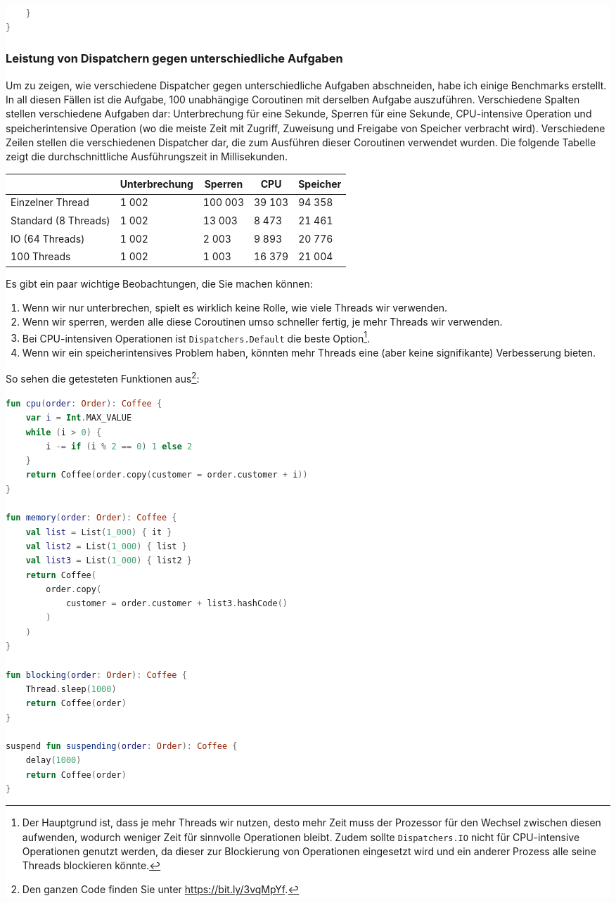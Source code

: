 ```kotlin
    }
}
```


### Leistung von Dispatchern gegen unterschiedliche Aufgaben

Um zu zeigen, wie verschiedene Dispatcher gegen unterschiedliche Aufgaben abschneiden, habe ich einige Benchmarks erstellt. In all diesen Fällen ist die Aufgabe, 100 unabhängige Coroutinen mit derselben Aufgabe auszuführen. Verschiedene Spalten stellen verschiedene Aufgaben dar: Unterbrechung für eine Sekunde, Sperren für eine Sekunde, CPU-intensive Operation und speicherintensive Operation (wo die meiste Zeit mit Zugriff, Zuweisung und Freigabe von Speicher verbracht wird). Verschiedene Zeilen stellen die verschiedenen Dispatcher dar, die zum Ausführen dieser Coroutinen verwendet wurden. Die folgende Tabelle zeigt die durchschnittliche Ausführungszeit in Millisekunden.

|                     | Unterbrechung  | Sperren | CPU    | Speicher |
|---------------------|----------------|---------|--------|----------|
| Einzelner Thread    | 1 002          | 100 003 | 39 103 | 94 358   |
| Standard (8 Threads)| 1 002          | 13 003  | 8 473  | 21 461   |
| IO (64 Threads)     | 1 002          | 2 003   | 9 893  | 20 776   |
| 100 Threads         | 1 002          | 1 003   | 16 379 | 21 004   |

Es gibt ein paar wichtige Beobachtungen, die Sie machen können:

1. Wenn wir nur unterbrechen, spielt es wirklich keine Rolle, wie viele Threads wir verwenden.
2. Wenn wir sperren, werden alle diese Coroutinen umso schneller fertig, je mehr Threads wir verwenden.
3. Bei CPU-intensiven Operationen ist `Dispatchers.Default` die beste Option[^207_2].
4. Wenn wir ein speicherintensives Problem haben, könnten mehr Threads eine (aber keine signifikante) Verbesserung bieten.

So sehen die getesteten Funktionen aus[^207_1]:


```kotlin
fun cpu(order: Order): Coffee {
    var i = Int.MAX_VALUE
    while (i > 0) {
        i -= if (i % 2 == 0) 1 else 2
    }
    return Coffee(order.copy(customer = order.customer + i))
}

fun memory(order: Order): Coffee {
    val list = List(1_000) { it }
    val list2 = List(1_000) { list }
    val list3 = List(1_000) { list2 }
    return Coffee(
        order.copy(
            customer = order.customer + list3.hashCode()
        )
    )
}

fun blocking(order: Order): Coffee {
    Thread.sleep(1000)
    return Coffee(order)
}

suspend fun suspending(order: Order): Coffee {
    delay(1000)
    return Coffee(order)
}
```

[^207_1]: Den ganzen Code finden Sie unter https://bit.ly/3vqMpYf.
[^207_2]: Der Hauptgrund ist, dass je mehr Threads wir nutzen, desto mehr Zeit muss der Prozessor für den Wechsel zwischen diesen aufwenden, wodurch weniger Zeit für sinnvolle Operationen bleibt. Zudem sollte `Dispatchers.IO` nicht für CPU-intensive Operationen genutzt werden, da dieser zur Blockierung von Operationen eingesetzt wird und ein anderer Prozess alle seine Threads blockieren könnte.
[^207_3]: Dank des Caching-Mechanismus muss das Verpacken nur einmal pro Fortsetzung erfolgen.
[^207_4]: Dieser Mechanismus ist nicht deterministisch.
[^207_5]: Wir werden dies im Kapitel *Testen von Kotlin Coroutines* besprechen.
[^207_6]: Die Lösung wurde von dem Artikel [*Running Kotlin coroutines on Project Loom's virtual threads* von *Jan Vladimir Mostert*](https://kt.academy/article/dispatcher-loom) inspiriert.